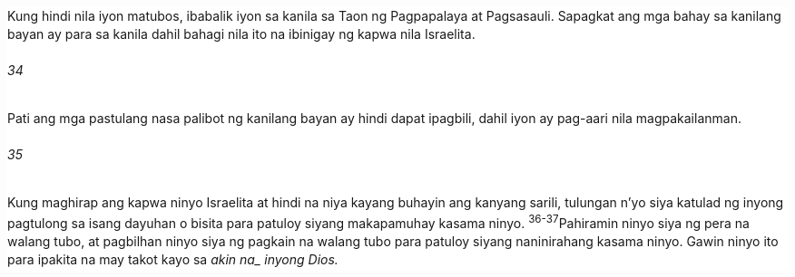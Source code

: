 








Kung hindi nila iyon matubos, ibabalik iyon sa kanila sa Taon ng Pagpapalaya at Pagsasauli. Sapagkat ang mga bahay sa kanilang bayan ay para sa kanila dahil bahagi nila ito na ibinigay ng kapwa nila Israelita. 





















###### 34 










Pati ang mga pastulang nasa palibot ng kanilang bayan ay hindi dapat ipagbili, dahil iyon ay pag-aari nila magpakailanman. 





















###### 35 










Kung maghirap ang kapwa ninyo Israelita at hindi na niya kayang buhayin ang kanyang sarili, tulungan nʼyo siya katulad ng inyong pagtulong sa isang dayuhan o bisita para patuloy siyang makapamuhay kasama ninyo. <sup class="versenum">36-37</sup>Pahiramin ninyo siya ng pera na walang tubo, at pagbilhan ninyo siya ng pagkain na walang tubo para patuloy siyang naninirahang kasama ninyo. Gawin ninyo ito para ipakita na may takot kayo sa <i class="trans-change">akin na_ inyong Dios. 
